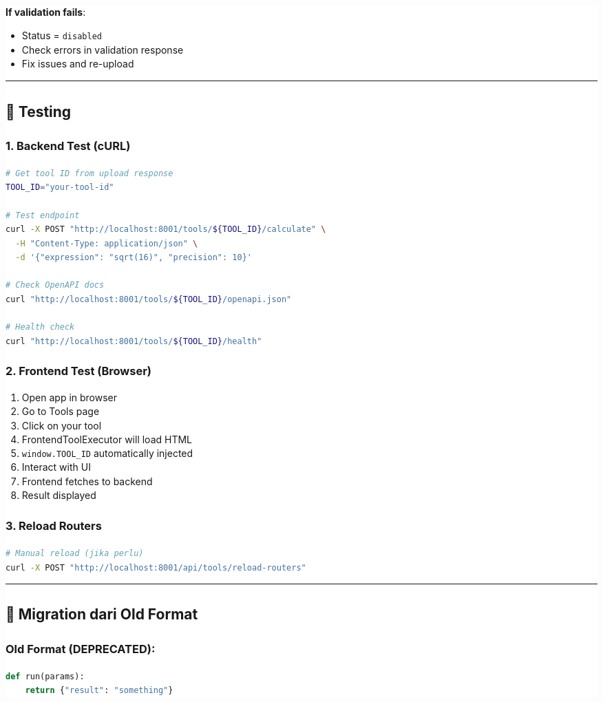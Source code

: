 **If validation fails**:
- Status = `disabled`
- Check errors in validation response
- Fix issues and re-upload

---

## 🧪 Testing

### 1. Backend Test (cURL)
```bash
# Get tool ID from upload response
TOOL_ID="your-tool-id"

# Test endpoint
curl -X POST "http://localhost:8001/tools/${TOOL_ID}/calculate" \
  -H "Content-Type: application/json" \
  -d '{"expression": "sqrt(16)", "precision": 10}'

# Check OpenAPI docs
curl "http://localhost:8001/tools/${TOOL_ID}/openapi.json"

# Health check
curl "http://localhost:8001/tools/${TOOL_ID}/health"
```

### 2. Frontend Test (Browser)
1. Open app in browser
2. Go to Tools page
3. Click on your tool
4. FrontendToolExecutor will load HTML
5. `window.TOOL_ID` automatically injected
6. Interact with UI
7. Frontend fetches to backend
8. Result displayed

### 3. Reload Routers
```bash
# Manual reload (jika perlu)
curl -X POST "http://localhost:8001/api/tools/reload-routers"
```

---

## 🔄 Migration dari Old Format

### Old Format (DEPRECATED):
```python
def run(params):
    return {"result": "something"}
```
